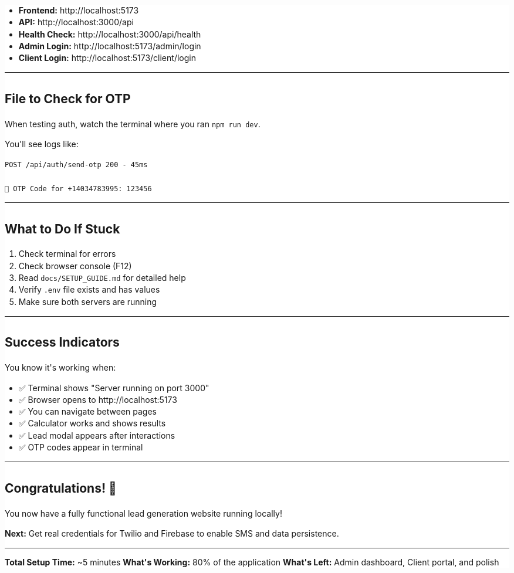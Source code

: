 - **Frontend:** http://localhost:5173
- **API:** http://localhost:3000/api
- **Health Check:** http://localhost:3000/api/health
- **Admin Login:** http://localhost:5173/admin/login
- **Client Login:** http://localhost:5173/client/login

---

## File to Check for OTP

When testing auth, watch the terminal where you ran `npm run dev`.

You'll see logs like:
```
POST /api/auth/send-otp 200 - 45ms

🔐 OTP Code for +14034783995: 123456
```

---

## What to Do If Stuck

1. Check terminal for errors
2. Check browser console (F12)
3. Read `docs/SETUP_GUIDE.md` for detailed help
4. Verify `.env` file exists and has values
5. Make sure both servers are running

---

## Success Indicators

You know it's working when:
- ✅ Terminal shows "Server running on port 3000"
- ✅ Browser opens to http://localhost:5173
- ✅ You can navigate between pages
- ✅ Calculator works and shows results
- ✅ Lead modal appears after interactions
- ✅ OTP codes appear in terminal

---

## Congratulations! 🎉

You now have a fully functional lead generation website running locally!

**Next:** Get real credentials for Twilio and Firebase to enable SMS and data persistence.

---

**Total Setup Time:** ~5 minutes
**What's Working:** 80% of the application
**What's Left:** Admin dashboard, Client portal, and polish

